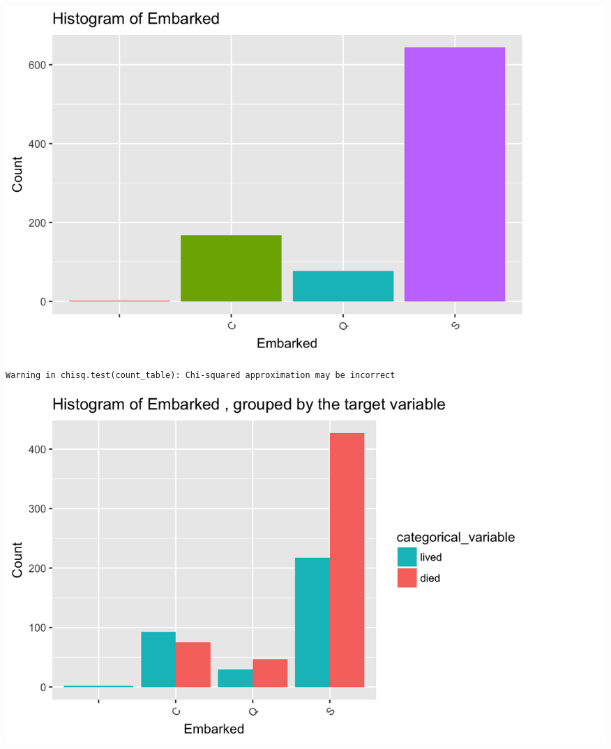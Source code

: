 <img src="predictive_analysis_classification_files/figure-markdown_github/graphs-28.png" width="750px" />

    Warning in chisq.test(count_table): Chi-squared approximation may be incorrect

<img src="predictive_analysis_classification_files/figure-markdown_github/graphs-29.png" width="750px" />

